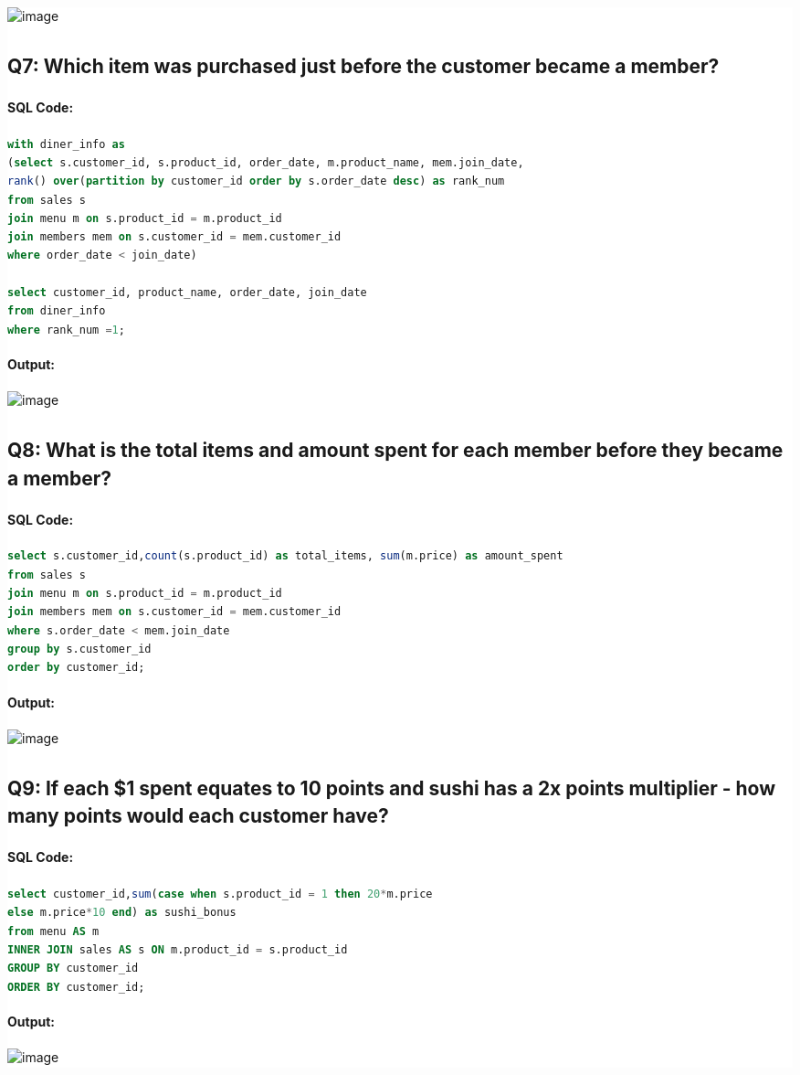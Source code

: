 ![image](https://github.com/user-attachments/assets/c1083ae1-26dd-4b42-b2dc-b93d2a0ec880)


## Q7: Which item was purchased just before the customer became a member?
#### SQL Code:
``` sql
with diner_info as 
(select s.customer_id, s.product_id, order_date, m.product_name, mem.join_date,
rank() over(partition by customer_id order by s.order_date desc) as rank_num
from sales s
join menu m on s.product_id = m.product_id
join members mem on s.customer_id = mem.customer_id
where order_date < join_date)

select customer_id, product_name, order_date, join_date
from diner_info
where rank_num =1;
```
#### Output:
![image](https://github.com/user-attachments/assets/a303697a-0bd2-4deb-b525-4867bd732ff8)


## Q8: What is the total items and amount spent for each member before they became a member?
#### SQL Code:
``` sql
select s.customer_id,count(s.product_id) as total_items, sum(m.price) as amount_spent
from sales s
join menu m on s.product_id = m.product_id
join members mem on s.customer_id = mem.customer_id
where s.order_date < mem.join_date
group by s.customer_id
order by customer_id;
```
#### Output:
![image](https://github.com/user-attachments/assets/3e473936-79eb-4c4c-a7d5-d89c0e2363af)


## Q9: If each $1 spent equates to 10 points and sushi has a 2x points multiplier - how many points would each customer have?
#### SQL Code:
``` sql
select customer_id,sum(case when s.product_id = 1 then 20*m.price 
else m.price*10 end) as sushi_bonus
from menu AS m
INNER JOIN sales AS s ON m.product_id = s.product_id
GROUP BY customer_id
ORDER BY customer_id;
```
#### Output:
![image](https://github.com/user-attachments/assets/baec6d9a-7afe-445f-af90-0ff600771214)
